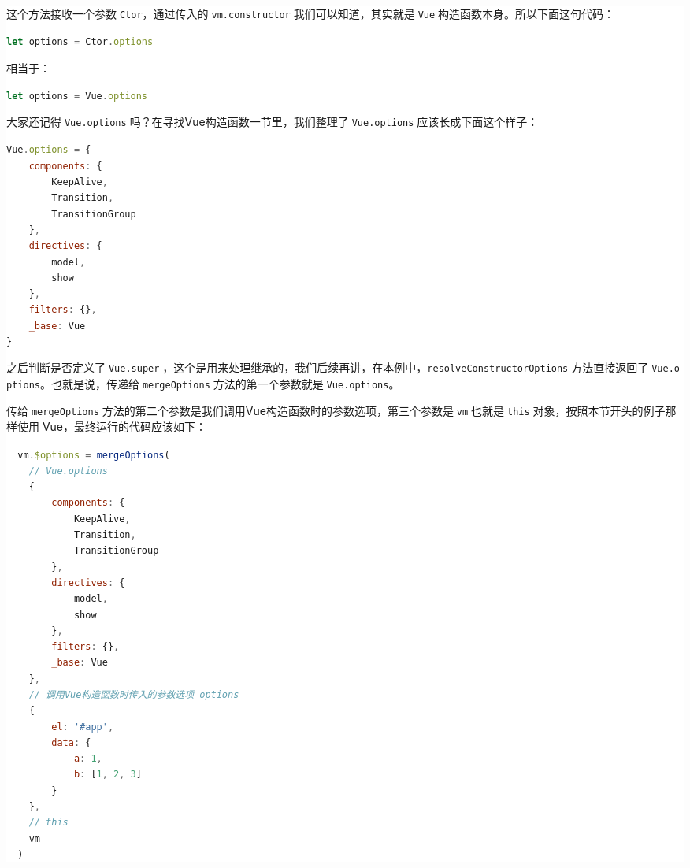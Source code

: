 这个方法接收一个参数 `Ctor`，通过传入的 `vm.constructor` 我们可以知道，其实就是 `Vue` 构造函数本身。所以下面这句代码：

```js
let options = Ctor.options
```

相当于：

```js
let options = Vue.options
```

大家还记得 `Vue.options` 吗？在寻找Vue构造函数一节里，我们整理了 `Vue.options` 应该长成下面这个样子：

```js
Vue.options = {
    components: {
        KeepAlive,
        Transition,
        TransitionGroup
    },
    directives: {
        model,
        show
    },
    filters: {},
    _base: Vue
}
```

之后判断是否定义了 `Vue.super` ，这个是用来处理继承的，我们后续再讲，在本例中，`resolveConstructorOptions` 方法直接返回了 `Vue.options`。也就是说，传递给 `mergeOptions` 方法的第一个参数就是 `Vue.options`。

传给 `mergeOptions` 方法的第二个参数是我们调用Vue构造函数时的参数选项，第三个参数是 `vm` 也就是 `this` 对象，按照本节开头的例子那样使用 Vue，最终运行的代码应该如下：

```js
  vm.$options = mergeOptions(
  	// Vue.options
    {
	    components: {
	        KeepAlive,
	        Transition,
	        TransitionGroup
	    },
	    directives: {
	        model,
	        show
	    },
	    filters: {},
	    _base: Vue
	},
	// 调用Vue构造函数时传入的参数选项 options
    {
    	el: '#app',
		data: {
			a: 1,
			b: [1, 2, 3]
		}
    },
    // this
    vm
  )
```
